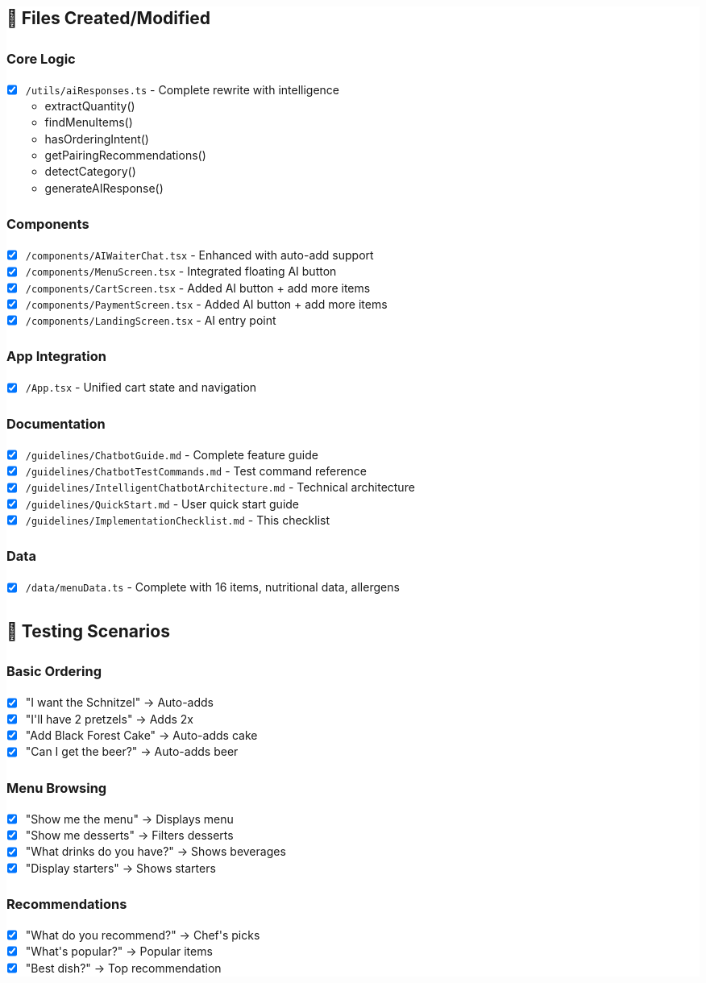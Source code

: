 ## 📁 Files Created/Modified

### Core Logic
- [x] `/utils/aiResponses.ts` - Complete rewrite with intelligence
  - extractQuantity()
  - findMenuItems()
  - hasOrderingIntent()
  - getPairingRecommendations()
  - detectCategory()
  - generateAIResponse()

### Components
- [x] `/components/AIWaiterChat.tsx` - Enhanced with auto-add support
- [x] `/components/MenuScreen.tsx` - Integrated floating AI button
- [x] `/components/CartScreen.tsx` - Added AI button + add more items
- [x] `/components/PaymentScreen.tsx` - Added AI button + add more items
- [x] `/components/LandingScreen.tsx` - AI entry point

### App Integration
- [x] `/App.tsx` - Unified cart state and navigation

### Documentation
- [x] `/guidelines/ChatbotGuide.md` - Complete feature guide
- [x] `/guidelines/ChatbotTestCommands.md` - Test command reference
- [x] `/guidelines/IntelligentChatbotArchitecture.md` - Technical architecture
- [x] `/guidelines/QuickStart.md` - User quick start guide
- [x] `/guidelines/ImplementationChecklist.md` - This checklist

### Data
- [x] `/data/menuData.ts` - Complete with 16 items, nutritional data, allergens

## 🧪 Testing Scenarios

### Basic Ordering
- [x] "I want the Schnitzel" → Auto-adds
- [x] "I'll have 2 pretzels" → Adds 2x
- [x] "Add Black Forest Cake" → Auto-adds cake
- [x] "Can I get the beer?" → Auto-adds beer

### Menu Browsing
- [x] "Show me the menu" → Displays menu
- [x] "Show me desserts" → Filters desserts
- [x] "What drinks do you have?" → Shows beverages
- [x] "Display starters" → Shows starters

### Recommendations
- [x] "What do you recommend?" → Chef's picks
- [x] "What's popular?" → Popular items
- [x] "Best dish?" → Top recommendation
